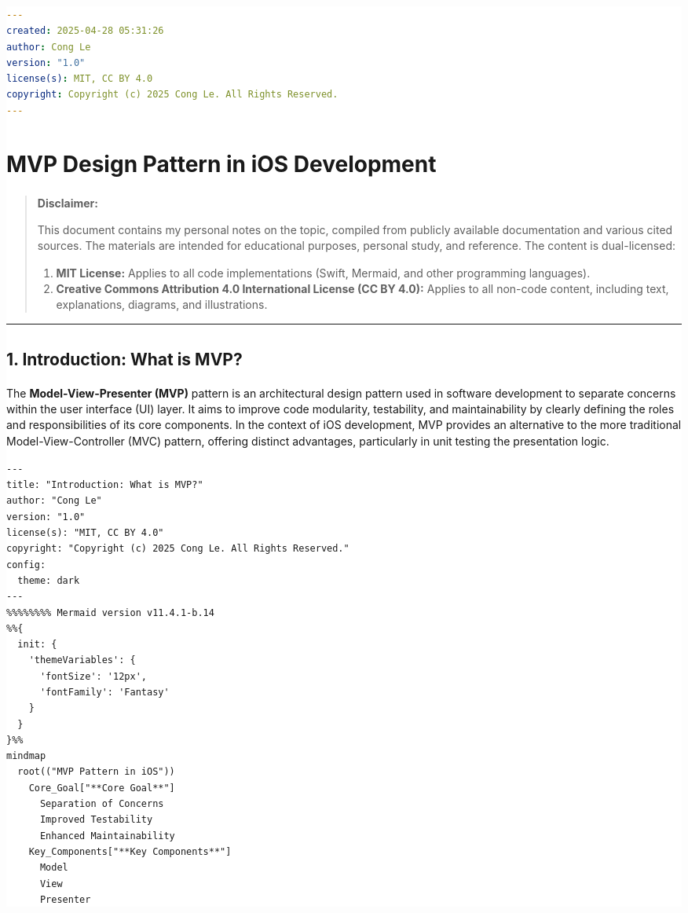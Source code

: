 ```yaml
---
created: 2025-04-28 05:31:26
author: Cong Le
version: "1.0"
license(s): MIT, CC BY 4.0
copyright: Copyright (c) 2025 Cong Le. All Rights Reserved.
---
```




# MVP Design Pattern in iOS Development
> **Disclaimer:**
>
> This document contains my personal notes on the topic,
> compiled from publicly available documentation and various cited sources.
> The materials are intended for educational purposes, personal study, and reference.
> The content is dual-licensed:
> 1. **MIT License:** Applies to all code implementations (Swift, Mermaid, and other programming languages).
> 2. **Creative Commons Attribution 4.0 International License (CC BY 4.0):** Applies to all non-code content, including text, explanations, diagrams, and illustrations.
---


## 1. Introduction: What is MVP?

The **Model-View-Presenter (MVP)** pattern is an architectural design pattern used in software development to separate concerns within the user interface (UI) layer. It aims to improve code modularity, testability, and maintainability by clearly defining the roles and responsibilities of its core components. In the context of iOS development, MVP provides an alternative to the more traditional Model-View-Controller (MVC) pattern, offering distinct advantages, particularly in unit testing the presentation logic.

```mermaid
---
title: "Introduction: What is MVP?"
author: "Cong Le"
version: "1.0"
license(s): "MIT, CC BY 4.0"
copyright: "Copyright (c) 2025 Cong Le. All Rights Reserved."
config:
  theme: dark
---
%%%%%%%% Mermaid version v11.4.1-b.14
%%{
  init: {
    'themeVariables': {
      'fontSize': '12px',
      'fontFamily': 'Fantasy'
    }
  }
}%%
mindmap
  root(("MVP Pattern in iOS"))
    Core_Goal["**Core Goal**"]
      Separation of Concerns
      Improved Testability
      Enhanced Maintainability
    Key_Components["**Key Components**"]
      Model
      View
      Presenter
```
